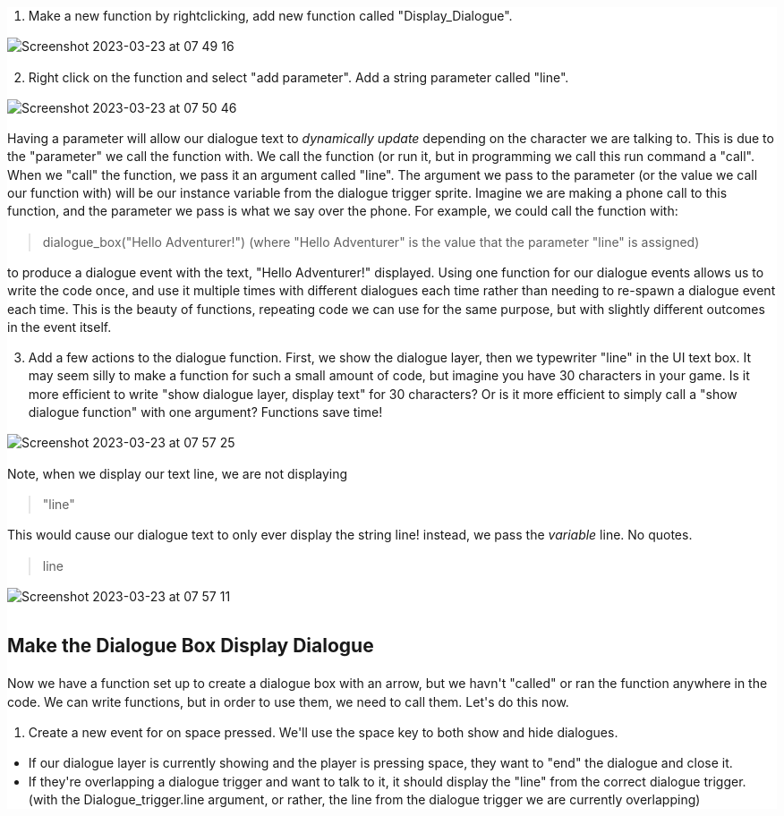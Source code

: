 1. Make a new function by rightclicking, add new function called "Display_Dialogue". 

<img width="328" alt="Screenshot 2023-03-23 at 07 49 16" src="https://user-images.githubusercontent.com/101632496/227125204-8d36af53-c1bd-4bbd-bdab-84ab2caabd66.png">

2. Right click on the function and select "add parameter". Add a string parameter called "line". 
<img width="500" alt="Screenshot 2023-03-23 at 07 50 46" src="https://user-images.githubusercontent.com/101632496/227125481-2364b3ce-2950-47ad-83a7-add4d969737f.png">

Having a parameter will allow our dialogue text to *dynamically update* depending on the character we are talking to. This is due to the "parameter" we call the function with. We call the function (or run it, but in programming we call this run command a "call". When we "call" the function, we pass it an argument called "line". The argument we pass to the parameter (or the value we call our function with) will be our instance variable from the dialogue trigger sprite. Imagine we are making a phone call to this function, and the parameter we pass is what we say over the phone. For example, we could call the function with:
> dialogue_box("Hello Adventurer!") (where "Hello Adventurer" is the value that the parameter "line" is assigned)

to produce a dialogue event with the text, "Hello Adventurer!" displayed. Using one function for our dialogue events allows us to write the code once, and use it multiple times with different dialogues each time rather than needing to re-spawn a dialogue event each time. This is the beauty of functions, repeating code we can use for the same purpose, but with slightly different outcomes in the event itself. 

3. Add a few actions to the dialogue function. First, we show the dialogue layer, then we typewriter "line" in the UI text box. It may seem silly to make a function for such a small amount of code, but imagine you have 30 characters in your game. Is it more efficient to write "show dialogue layer, display text" for 30 characters? Or is it more efficient to simply call a "show dialogue function" with one argument? Functions save time! 


<img width="500" alt="Screenshot 2023-03-23 at 07 57 25" src="https://user-images.githubusercontent.com/101632496/227126815-03edfcd2-c195-43f7-a09c-11b23b7151f5.png">

Note, when we display our text line, we are not displaying 

> "line"

This would cause our dialogue text to only ever display the string line! instead, we pass the *variable* line. No quotes. 

>line

<img width="500" alt="Screenshot 2023-03-23 at 07 57 11" src="https://user-images.githubusercontent.com/101632496/227126775-d6098cb2-d7a2-4e8d-b79a-c1c702ac93d1.png">


## Make the Dialogue Box Display Dialogue
Now we have a function set up to create a dialogue box with an arrow, but we havn't "called" or ran the function anywhere in the code. We can write functions, but in order to use them, we need to call them. Let's do this now. 

1. Create a new event for on space pressed. We'll use the space key to both show and hide dialogues. 
- If our dialogue layer is currently showing and the player is pressing space, they want to "end" the dialogue and close it. 
- If they're overlapping a dialogue trigger and want to talk to it, it should display the "line" from the correct dialogue trigger. (with the Dialogue_trigger.line argument, or rather, the line from the dialogue trigger we are currently overlapping) 

